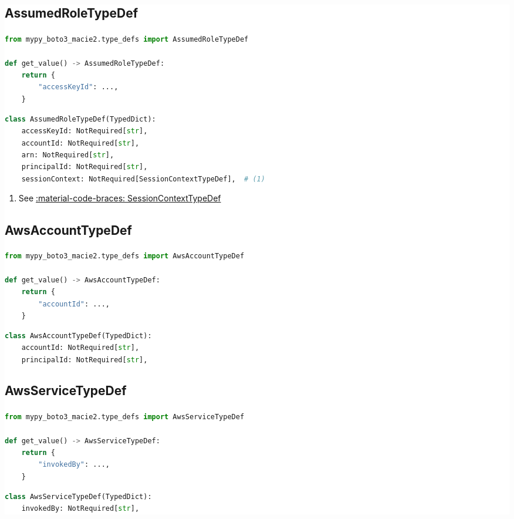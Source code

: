 ## AssumedRoleTypeDef

```python title="Usage Example"
from mypy_boto3_macie2.type_defs import AssumedRoleTypeDef

def get_value() -> AssumedRoleTypeDef:
    return {
        "accessKeyId": ...,
    }
```

```python title="Definition"
class AssumedRoleTypeDef(TypedDict):
    accessKeyId: NotRequired[str],
    accountId: NotRequired[str],
    arn: NotRequired[str],
    principalId: NotRequired[str],
    sessionContext: NotRequired[SessionContextTypeDef],  # (1)
```

1. See [:material-code-braces: SessionContextTypeDef](./type_defs.md#sessioncontexttypedef) 
## AwsAccountTypeDef

```python title="Usage Example"
from mypy_boto3_macie2.type_defs import AwsAccountTypeDef

def get_value() -> AwsAccountTypeDef:
    return {
        "accountId": ...,
    }
```

```python title="Definition"
class AwsAccountTypeDef(TypedDict):
    accountId: NotRequired[str],
    principalId: NotRequired[str],
```

## AwsServiceTypeDef

```python title="Usage Example"
from mypy_boto3_macie2.type_defs import AwsServiceTypeDef

def get_value() -> AwsServiceTypeDef:
    return {
        "invokedBy": ...,
    }
```

```python title="Definition"
class AwsServiceTypeDef(TypedDict):
    invokedBy: NotRequired[str],
```
